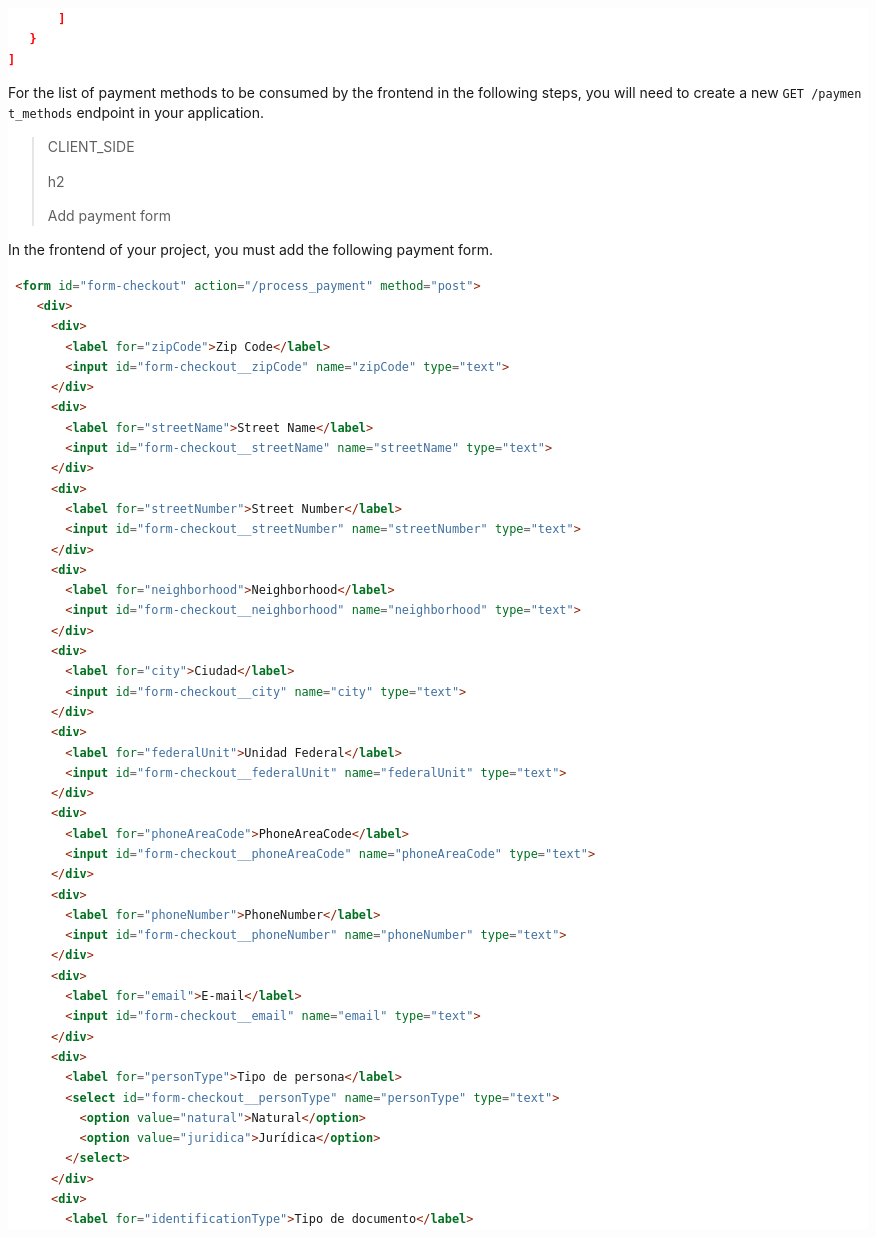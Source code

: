 ```json
       ]
   }
]
```

For the list of payment methods to be consumed by the frontend in the following steps, you will need to create a new `GET /payment_methods` endpoint in your application.


> CLIENT_SIDE
>
> h2
>
> Add payment form

In the frontend of your project, you must add the following payment form.

```html
 <form id="form-checkout" action="/process_payment" method="post">
    <div>
      <div>
        <label for="zipCode">Zip Code</label>
        <input id="form-checkout__zipCode" name="zipCode" type="text">
      </div>
      <div>
        <label for="streetName">Street Name</label>
        <input id="form-checkout__streetName" name="streetName" type="text">
      </div>
      <div>
        <label for="streetNumber">Street Number</label>
        <input id="form-checkout__streetNumber" name="streetNumber" type="text">
      </div>
      <div>
        <label for="neighborhood">Neighborhood</label>
        <input id="form-checkout__neighborhood" name="neighborhood" type="text">
      </div>
      <div>
        <label for="city">Ciudad</label>
        <input id="form-checkout__city" name="city" type="text">
      </div>
      <div>
        <label for="federalUnit">Unidad Federal</label>
        <input id="form-checkout__federalUnit" name="federalUnit" type="text">
      </div>
      <div>
        <label for="phoneAreaCode">PhoneAreaCode</label>
        <input id="form-checkout__phoneAreaCode" name="phoneAreaCode" type="text">
      </div>
      <div>
        <label for="phoneNumber">PhoneNumber</label>
        <input id="form-checkout__phoneNumber" name="phoneNumber" type="text">
      </div>
      <div>
        <label for="email">E-mail</label>
        <input id="form-checkout__email" name="email" type="text">
      </div>
      <div>
        <label for="personType">Tipo de persona</label>
        <select id="form-checkout__personType" name="personType" type="text">
          <option value="natural">Natural</option>
          <option value="juridica">Jurídica</option>
        </select>
      </div>
      <div>
        <label for="identificationType">Tipo de documento</label>
```